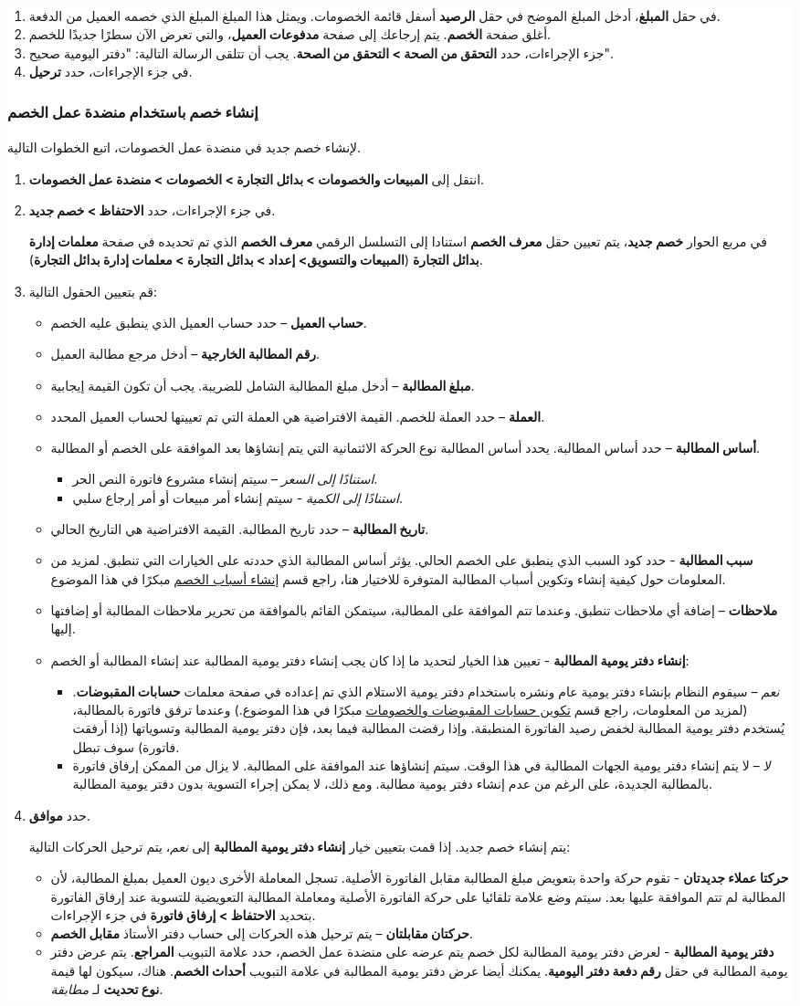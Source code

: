 1. في حقل **المبلغ**، أدخل المبلغ الموضح في حقل **الرصيد** أسفل قائمة الخصومات. ويمثل هذا المبلغ المبلغ الذي خصمه العميل من الدفعة.
1. أغلق صفحة **الخصم**. يتم إرجاعك إلى صفحة **مدفوعات العميل**، والتي تعرض الآن سطرًا جديدًا للخصم.
1. جزء الإجراءات، حدد **التحقق من الصحة \> التحقق من الصحة**. يجب أن تتلقى الرسالة التالية: "دفتر اليومية صحيح".
1. في جزء الإجراءات، حدد **ترحيل**.

### <a name="create-a-deduction-by-using-the-deduction-workbench"></a>إنشاء خصم باستخدام منضدة عمل الخصم

لإنشاء خصم جديد في منضدة عمل الخصومات، اتبع الخطوات التالية.

1. انتقل إلى **المبيعات والخصومات \> بدائل التجارة \> الخصومات \> منضدة عمل الخصومات**.
1. في جزء الإجراءات، حدد **الاحتفاظ \> خصم جديد**.

    في مربع الحوار **خصم جديد**، يتم تعيين حقل **معرف الخصم** استنادا إلى التسلسل الرقمي **معرف الخصم** الذي تم تحديده في صفحة **معلمات إدارة بدائل التجارة** (**المبيعات والتسويق\> إعداد \> بدائل التجارة \> معلمات إدارة بدائل التجارة**).

1. قم بتعيين الحقول التالية:

    - **حساب العميل** – حدد حساب العميل الذي ينطبق عليه الخصم.
    - **رقم المطالبة الخارجية** – أدخل مرجع مطالبة العميل.
    - **مبلغ المطالبة** – أدخل مبلغ المطالبة الشامل للضريبة. يجب أن تكون القيمة إيجابية.
    - **العملة** – حدد العملة للخصم. القيمة الافتراضية هي العملة التي تم تعيينها لحساب العميل المحدد.
    - **أساس المطالبة** – حدد أساس المطالبة. يحدد أساس المطالبة نوع الحركة الائتمانية التي يتم إنشاؤها بعد الموافقة على الخصم أو المطالبة.

        - *استنادًا إلى السعر* – سيتم إنشاء مشروع فاتورة النص الحر.
        - *استنادًا إلى الكمية* - سيتم إنشاء أمر مبيعات أو أمر إرجاع سلبي.

    - **تاريخ المطالبة** – حدد تاريخ المطالبة. القيمة الافتراضية هي التاريخ الحالي.
    - **سبب المطالبة** - حدد كود السبب الذي ينطبق على الخصم الحالي. يؤثر أساس المطالبة الذي حددته على الخيارات التي تنطبق. لمزيد من المعلومات حول كيفية إنشاء وتكوين أسباب المطالبة المتوفرة للاختيار هنا، راجع قسم [إنشاء أسباب الخصم](#deduction-reasons) مبكرًا في هذا الموضوع.
    - **ملاحظات** – إضافة أي ملاحظات تنطبق. وعندما تتم الموافقة على المطالبة، سيتمكن القائم بالموافقة من تحرير ملاحظات المطالبة أو إضافتها إليها.
    - **إنشاء دفتر يومية المطالبة** - تعيين هذا الخيار لتحديد ما إذا كان يجب إنشاء دفتر يومية المطالبة عند إنشاء المطالبة أو الخصم:

        - *نعم* – سيقوم النظام بإنشاء دفتر يومية عام ونشره باستخدام دفتر يومية الاستلام الذي تم إعداده في صفحة معلمات **حسابات المقبوضات**. (لمزيد من المعلومات، راجع قسم [تكوين حسابات المقبوضات والخصومات](#accounts-receivable-deductions) مبكرًا في هذا الموضوع.) وعندما ترفق فاتورة بالمطالبة، يُستخدم دفتر يومية المطالبة لخفض رصيد الفاتورة المنطبقة. وإذا رفضت المطالبة فيما بعد، فإن دفتر يومية المطالبة وتسوياتها (إذا أرفقت فاتورة) سوف تبطل.
        - *لا* – لا يتم إنشاء دفتر يومية الجهات المطالبة في هذا الوقت. سيتم إنشاؤها عند الموافقة على المطالبة. لا يزال من الممكن إرفاق فاتورة بالمطالبة الجديدة، على الرغم من عدم إنشاء دفتر يومية مطالبة. ومع ذلك، لا يمكن إجراء التسوية بدون دفتر يومية المطالبة.

1. حدد **موافق**.

    يتم إنشاء خصم جديد. إذا قمت بتعيين خيار **إنشاء دفتر يومية المطالبة**  إلى *نعم*، يتم ترحيل الحركات التالية:

    - **حركتا عملاء جديدتان** - تقوم حركة واحدة بتعويض مبلغ المطالبة مقابل الفاتورة الأصلية. تسجل المعاملة الأخرى ديون العميل بمبلغ المطالبة، لأن المطالبة لم تتم الموافقة عليها بعد. سيتم وضع علامة تلقائيا على حركة الفاتورة الأصلية ومعاملة المطالبة التعويضية للتسوية عند إرفاق الفاتورة بتحديد **الاحتفاظ \> إرفاق فاتورة** في جزء الإجراءات.
    - **حركتان مقابلتان** – يتم ترحيل هذه الحركات إلى حساب دفتر الأستاذ **مقابل الخصم**.
    - **دفتر يومية المطالبة** - لعرض دفتر يومية المطالبة لكل خصم يتم عرضه على منضدة عمل الخصم، حدد علامة التبويب **المراجع**. يتم عرض دفتر يومية المطالبة في حقل **رقم دفعة دفتر اليومية**. يمكنك أيضا عرض دفتر يومية المطالبة في علامة التبويب **أحداث الخصم**. هناك، سيكون لها قيمة **نوع تحديث** لـ *مطابقة*.
